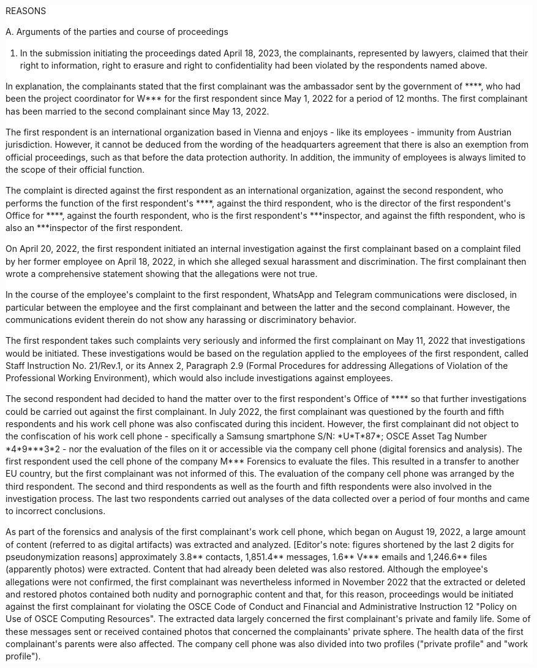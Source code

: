 REASONS

A. Arguments of the parties and course of proceedings

1. In the submission initiating the proceedings dated April 18, 2023, the complainants, represented by lawyers, claimed that their right to information, right to erasure and right to confidentiality had been violated by the respondents named above.

In explanation, the complainants stated that the first complainant was the ambassador sent by the government of \*\*\*\*, who had been the project coordinator for W\*\*\* for the first respondent since May 1, 2022 for a period of 12 months. The first complainant has been married to the second complainant since May 13, 2022.

The first respondent is an international organization based in Vienna and enjoys - like its employees - immunity from Austrian jurisdiction. However, it cannot be deduced from the wording of the headquarters agreement that there is also an exemption from official proceedings, such as that before the data protection authority. In addition, the immunity of employees is always limited to the scope of their official function.

The complaint is directed against the first respondent as an international organization, against the second respondent, who performs the function of the first respondent's \*\*\*\*, against the third respondent, who is the director of the first respondent's Office for \*\*\*\*, against the fourth respondent, who is the first respondent's \*\*\*inspector, and against the fifth respondent, who is also an \*\*\*inspector of the first respondent.

On April 20, 2022, the first respondent initiated an internal investigation against the first complainant based on a complaint filed by her former employee on April 18, 2022, in which she alleged sexual harassment and discrimination. The first complainant then wrote a comprehensive statement showing that the allegations were not true.

In the course of the employee's complaint to the first respondent, WhatsApp and Telegram communications were disclosed, in particular between the employee and the first complainant and between the latter and the second complainant. However, the communications evident therein do not show any harassing or discriminatory behavior.

The first respondent takes such complaints very seriously and informed the first complainant on May 11, 2022 that investigations would be initiated. These investigations would be based on the regulation applied to the employees of the first respondent, called Staff Instruction No. 21/Rev.1, or its Annex 2, Paragraph 2.9 (Formal Procedures for addressing Allegations of Violation of the Professional Working Environment), which would also include investigations against employees.

The second respondent had decided to hand the matter over to the first respondent's Office of \*\*\*\* so that further investigations could be carried out against the first complainant. In July 2022, the first complainant was questioned by the fourth and fifth respondents and his work cell phone was also confiscated during this incident. However, the first complainant did not object to the confiscation of his work cell phone - specifically a Samsung smartphone S/N: \*U\*T\*87\*; OSCE Asset Tag Number \*4\*9\*\*\*3\*2 - nor the evaluation of the files on it or accessible via the company cell phone (digital forensics and analysis). The first respondent used the cell phone of the company M\*\*\* Forensics to evaluate the files. This resulted in a transfer to another EU country, but the first complainant was not informed of this. The evaluation of the company cell phone was arranged by the third respondent. The second and third respondents as well as the fourth and fifth respondents were also involved in the investigation process. The last two respondents carried out analyses of the data collected over a period of four months and came to incorrect conclusions.

As part of the forensics and analysis of the first complainant's work cell phone, which began on August 19, 2022, a large amount of content (referred to as digital artifacts) was extracted and analyzed. \[Editor's note: figures shortened by the last 2 digits for pseudonymization reasons\] approximately 3.8\*\* contacts, 1,851.4\*\* messages, 1.6\*\* V\*\*\* emails and 1,246.6\*\* files (apparently photos) were extracted. Content that had already been deleted was also restored. Although the employee's allegations were not confirmed, the first complainant was nevertheless informed in November 2022 that the extracted or deleted and restored photos contained both nudity and pornographic content and that, for this reason, proceedings would be initiated against the first complainant for violating the OSCE Code of Conduct and Financial and Administrative Instruction 12 "Policy on Use of OSCE Computing Resources". The extracted data largely concerned the first complainant's private and family life. Some of these messages sent or received contained photos that concerned the complainants' private sphere. The health data of the first complainant's parents were also affected. The company cell phone was also divided into two profiles ("private profile" and "work profile").
